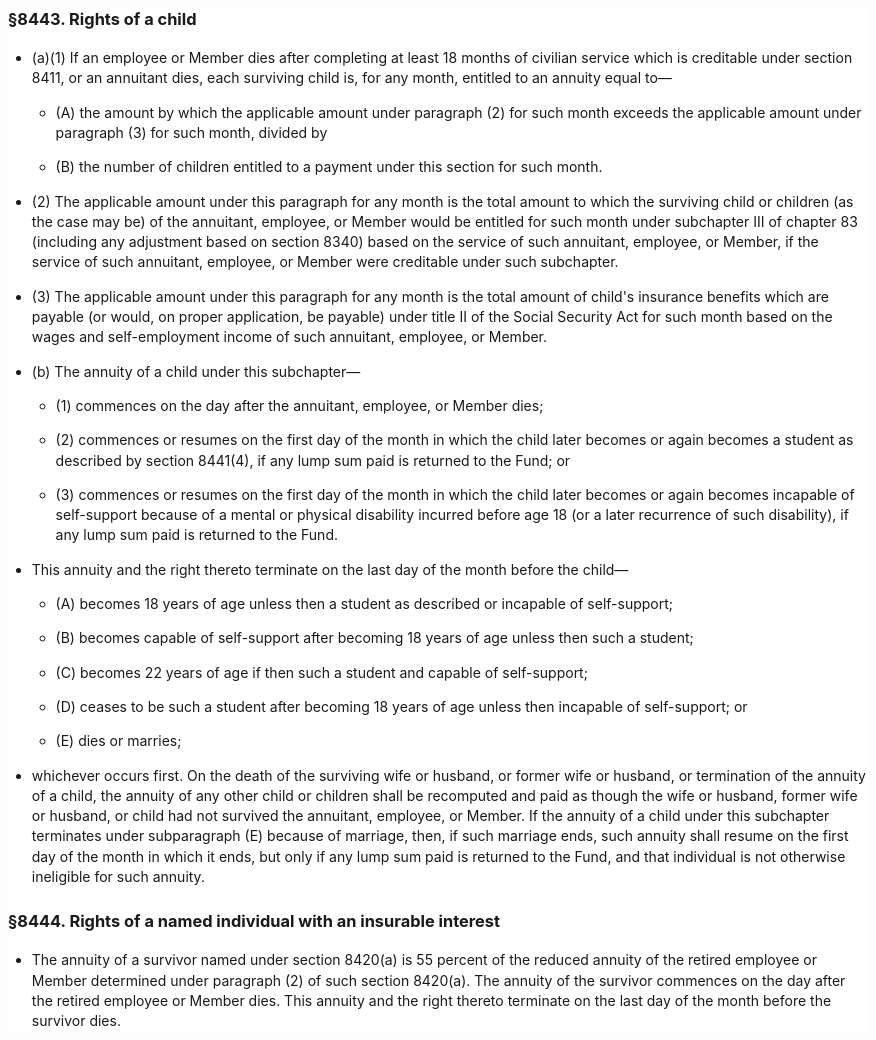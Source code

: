 ### §8443. Rights of a child
* (a)(1) If an employee or Member dies after completing at least 18 months of civilian service which is creditable under section 8411, or an annuitant dies, each surviving child is, for any month, entitled to an annuity equal to—

  * (A) the amount by which the applicable amount under paragraph (2) for such month exceeds the applicable amount under paragraph (3) for such month, divided by

  * (B) the number of children entitled to a payment under this section for such month.


* (2) The applicable amount under this paragraph for any month is the total amount to which the surviving child or children (as the case may be) of the annuitant, employee, or Member would be entitled for such month under subchapter III of chapter 83 (including any adjustment based on section 8340) based on the service of such annuitant, employee, or Member, if the service of such annuitant, employee, or Member were creditable under such subchapter.

* (3) The applicable amount under this paragraph for any month is the total amount of child's insurance benefits which are payable (or would, on proper application, be payable) under title II of the Social Security Act for such month based on the wages and self-employment income of such annuitant, employee, or Member.

* (b) The annuity of a child under this subchapter—

  * (1) commences on the day after the annuitant, employee, or Member dies;

  * (2) commences or resumes on the first day of the month in which the child later becomes or again becomes a student as described by section 8441(4), if any lump sum paid is returned to the Fund; or

  * (3) commences or resumes on the first day of the month in which the child later becomes or again becomes incapable of self-support because of a mental or physical disability incurred before age 18 (or a later recurrence of such disability), if any lump sum paid is returned to the Fund.


* This annuity and the right thereto terminate on the last day of the month before the child—

  * (A) becomes 18 years of age unless then a student as described or incapable of self-support;

  * (B) becomes capable of self-support after becoming 18 years of age unless then such a student;

  * (C) becomes 22 years of age if then such a student and capable of self-support;

  * (D) ceases to be such a student after becoming 18 years of age unless then incapable of self-support; or

  * (E) dies or marries;


* whichever occurs first. On the death of the surviving wife or husband, or former wife or husband, or termination of the annuity of a child, the annuity of any other child or children shall be recomputed and paid as though the wife or husband, former wife or husband, or child had not survived the annuitant, employee, or Member. If the annuity of a child under this subchapter terminates under subparagraph (E) because of marriage, then, if such marriage ends, such annuity shall resume on the first day of the month in which it ends, but only if any lump sum paid is returned to the Fund, and that individual is not otherwise ineligible for such annuity.

### §8444. Rights of a named individual with an insurable interest
* The annuity of a survivor named under section 8420(a) is 55 percent of the reduced annuity of the retired employee or Member determined under paragraph (2) of such section 8420(a). The annuity of the survivor commences on the day after the retired employee or Member dies. This annuity and the right thereto terminate on the last day of the month before the survivor dies.
